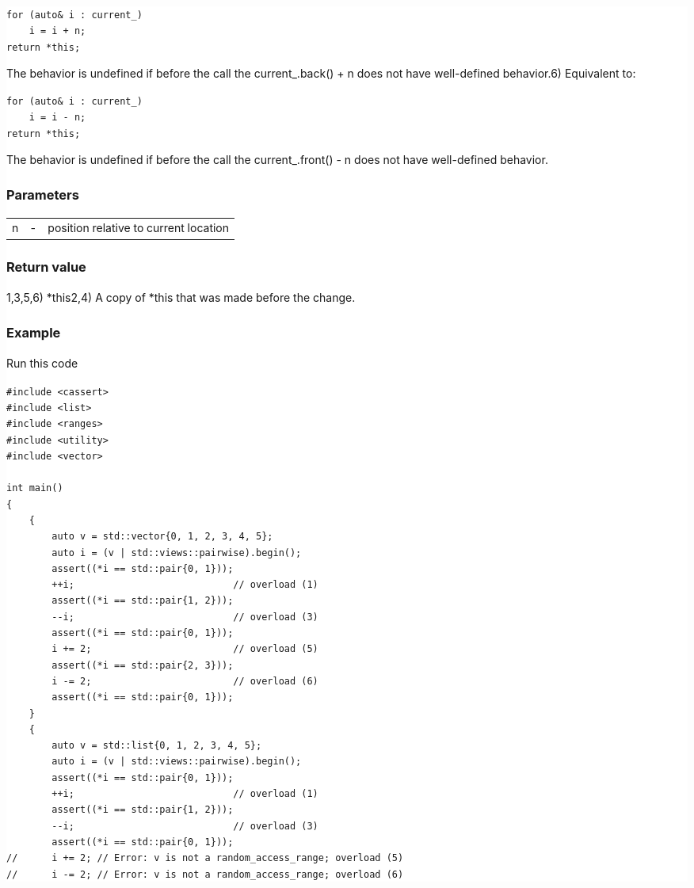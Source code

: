 ```
for (auto& i : current_)
    i = i + n;
return *this;

```

The behavior is undefined if before the call the current_.back() + n does not have well-defined behavior.6) Equivalent to:

```
for (auto& i : current_)
    i = i - n;
return *this;

```

The behavior is undefined if before the call the current_.front() - n does not have well-defined behavior.

### Parameters

|  |  |  |
| --- | --- | --- |
| n | - | position relative to current location |

### Return value

1,3,5,6) \*this2,4) A copy of \*this that was made before the change.

### Example

Run this code

```
#include <cassert>
#include <list>
#include <ranges>
#include <utility>
#include <vector>
 
int main()
{
    {
        auto v = std::vector{0, 1, 2, 3, 4, 5};
        auto i = (v | std::views::pairwise).begin();
        assert((*i == std::pair{0, 1}));
        ++i;                            // overload (1)
        assert((*i == std::pair{1, 2}));
        --i;                            // overload (3)
        assert((*i == std::pair{0, 1}));
        i += 2;                         // overload (5)
        assert((*i == std::pair{2, 3}));
        i -= 2;                         // overload (6)
        assert((*i == std::pair{0, 1}));
    }
    {
        auto v = std::list{0, 1, 2, 3, 4, 5};
        auto i = (v | std::views::pairwise).begin();
        assert((*i == std::pair{0, 1}));
        ++i;                            // overload (1)
        assert((*i == std::pair{1, 2}));
        --i;                            // overload (3)
        assert((*i == std::pair{0, 1}));
//      i += 2; // Error: v is not a random_access_range; overload (5)
//      i -= 2; // Error: v is not a random_access_range; overload (6)
```